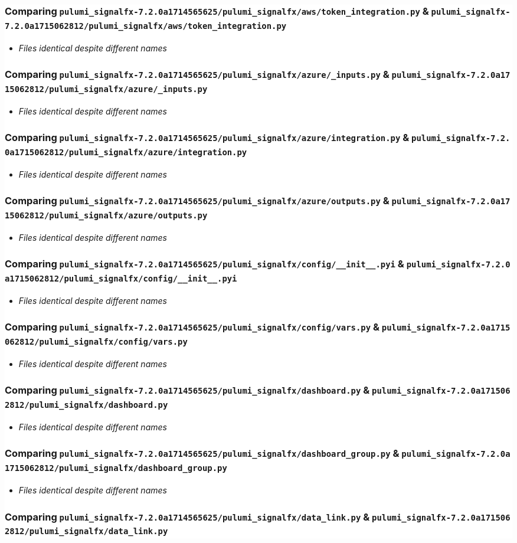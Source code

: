### Comparing `pulumi_signalfx-7.2.0a1714565625/pulumi_signalfx/aws/token_integration.py` & `pulumi_signalfx-7.2.0a1715062812/pulumi_signalfx/aws/token_integration.py`

 * *Files identical despite different names*

### Comparing `pulumi_signalfx-7.2.0a1714565625/pulumi_signalfx/azure/_inputs.py` & `pulumi_signalfx-7.2.0a1715062812/pulumi_signalfx/azure/_inputs.py`

 * *Files identical despite different names*

### Comparing `pulumi_signalfx-7.2.0a1714565625/pulumi_signalfx/azure/integration.py` & `pulumi_signalfx-7.2.0a1715062812/pulumi_signalfx/azure/integration.py`

 * *Files identical despite different names*

### Comparing `pulumi_signalfx-7.2.0a1714565625/pulumi_signalfx/azure/outputs.py` & `pulumi_signalfx-7.2.0a1715062812/pulumi_signalfx/azure/outputs.py`

 * *Files identical despite different names*

### Comparing `pulumi_signalfx-7.2.0a1714565625/pulumi_signalfx/config/__init__.pyi` & `pulumi_signalfx-7.2.0a1715062812/pulumi_signalfx/config/__init__.pyi`

 * *Files identical despite different names*

### Comparing `pulumi_signalfx-7.2.0a1714565625/pulumi_signalfx/config/vars.py` & `pulumi_signalfx-7.2.0a1715062812/pulumi_signalfx/config/vars.py`

 * *Files identical despite different names*

### Comparing `pulumi_signalfx-7.2.0a1714565625/pulumi_signalfx/dashboard.py` & `pulumi_signalfx-7.2.0a1715062812/pulumi_signalfx/dashboard.py`

 * *Files identical despite different names*

### Comparing `pulumi_signalfx-7.2.0a1714565625/pulumi_signalfx/dashboard_group.py` & `pulumi_signalfx-7.2.0a1715062812/pulumi_signalfx/dashboard_group.py`

 * *Files identical despite different names*

### Comparing `pulumi_signalfx-7.2.0a1714565625/pulumi_signalfx/data_link.py` & `pulumi_signalfx-7.2.0a1715062812/pulumi_signalfx/data_link.py`
